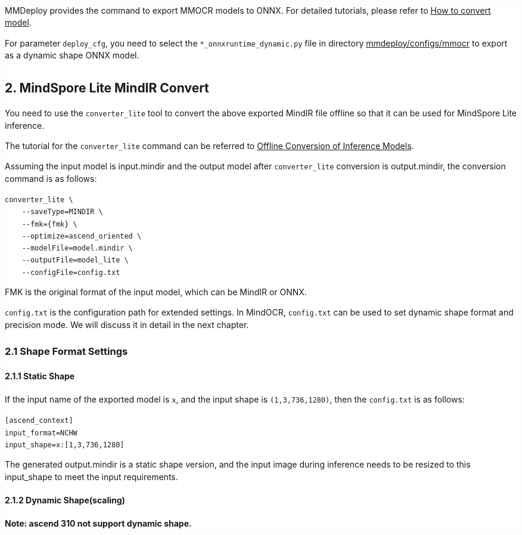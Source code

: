 MMDeploy provides the command to export MMOCR models to ONNX. For detailed tutorials, please refer to
[How to convert model](https://github.com/open-mmlab/mmdeploy/blob/main/docs/en/02-how-to-run/convert_model.md).

For parameter `deploy_cfg`, you need to select the `*_onnxruntime_dynamic.py` file in directory
[mmdeploy/configs/mmocr](https://github.com/open-mmlab/mmdeploy/tree/main/configs/mmocr) to export as a dynamic shape
ONNX model.

## 2. MindSpore Lite MindIR Convert

You need to use the `converter_lite` tool to convert the above exported MindIR file offline so that it can be used for MindSpore Lite inference.

The tutorial for the `converter_lite` command can be referred to [Offline Conversion of Inference Models](https://www.mindspore.cn/lite/docs/en/r2.0/use/cloud_infer/converter_tool.html).

Assuming the input model is input.mindir and the output model after `converter_lite` conversion is output.mindir, the conversion command is as follows:

```shell
converter_lite \
    --saveType=MINDIR \
    --fmk={fmk} \
    --optimize=ascend_oriented \
    --modelFile=model.mindir \
    --outputFile=model_lite \
    --configFile=config.txt
```

FMK is the original format of the input model, which can be MindIR or ONNX.

`config.txt` is the configuration path for extended settings. In MindOCR, `config.txt` can be used to set dynamic shape format and precision mode. We will discuss it in detail in the next chapter.

### 2.1 Shape Format Settings

#### 2.1.1 Static Shape

If the input name of the exported model is `x`, and the input shape is `(1,3,736,1280)`, then the `config.txt` is as follows:

```text
[ascend_context]
input_format=NCHW
input_shape=x:[1,3,736,1280]
```

The generated output.mindir is a static shape version, and the input image during inference needs to be resized to this input_shape to meet the input requirements.

#### 2.1.2 Dynamic Shape(scaling)

**Note: ascend 310 not support dynamic shape.**
